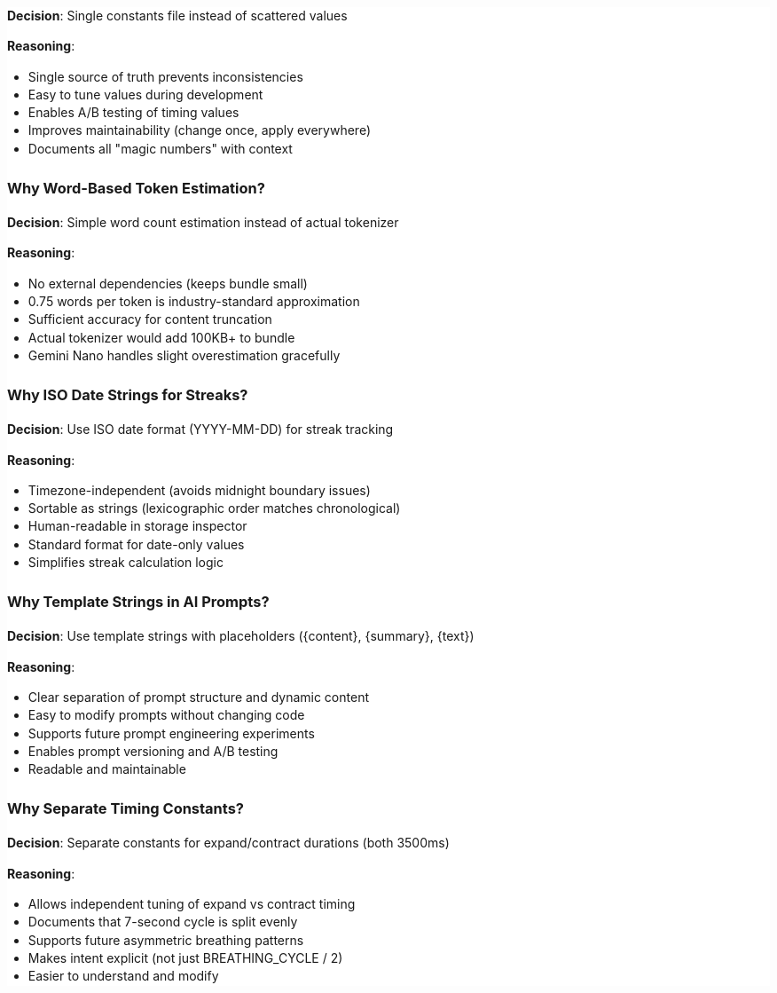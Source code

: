 **Decision**: Single constants file instead of scattered values

**Reasoning**:

- Single source of truth prevents inconsistencies
- Easy to tune values during development
- Enables A/B testing of timing values
- Improves maintainability (change once, apply everywhere)
- Documents all "magic numbers" with context

### Why Word-Based Token Estimation?

**Decision**: Simple word count estimation instead of actual tokenizer

**Reasoning**:

- No external dependencies (keeps bundle small)
- 0.75 words per token is industry-standard approximation
- Sufficient accuracy for content truncation
- Actual tokenizer would add 100KB+ to bundle
- Gemini Nano handles slight overestimation gracefully

### Why ISO Date Strings for Streaks?

**Decision**: Use ISO date format (YYYY-MM-DD) for streak tracking

**Reasoning**:

- Timezone-independent (avoids midnight boundary issues)
- Sortable as strings (lexicographic order matches chronological)
- Human-readable in storage inspector
- Standard format for date-only values
- Simplifies streak calculation logic

### Why Template Strings in AI Prompts?

**Decision**: Use template strings with placeholders ({content}, {summary}, {text})

**Reasoning**:

- Clear separation of prompt structure and dynamic content
- Easy to modify prompts without changing code
- Supports future prompt engineering experiments
- Enables prompt versioning and A/B testing
- Readable and maintainable

### Why Separate Timing Constants?

**Decision**: Separate constants for expand/contract durations (both 3500ms)

**Reasoning**:

- Allows independent tuning of expand vs contract timing
- Documents that 7-second cycle is split evenly
- Supports future asymmetric breathing patterns
- Makes intent explicit (not just BREATHING_CYCLE / 2)
- Easier to understand and modify
